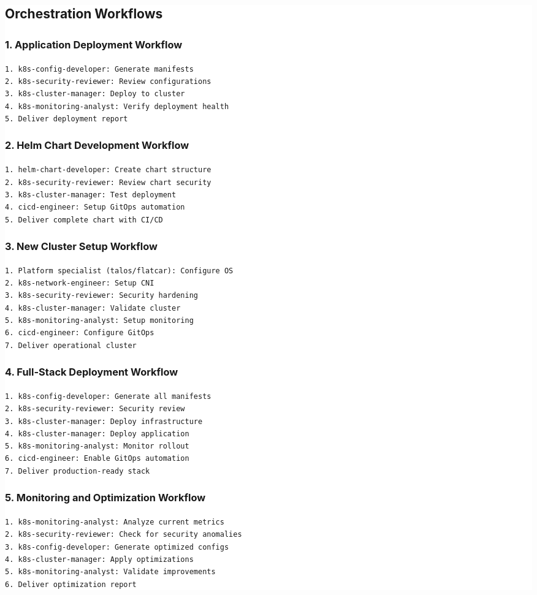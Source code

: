 ## Orchestration Workflows

### 1. Application Deployment Workflow
```
1. k8s-config-developer: Generate manifests
2. k8s-security-reviewer: Review configurations
3. k8s-cluster-manager: Deploy to cluster
4. k8s-monitoring-analyst: Verify deployment health
5. Deliver deployment report
```

### 2. Helm Chart Development Workflow
```
1. helm-chart-developer: Create chart structure
2. k8s-security-reviewer: Review chart security
3. k8s-cluster-manager: Test deployment
4. cicd-engineer: Setup GitOps automation
5. Deliver complete chart with CI/CD
```

### 3. New Cluster Setup Workflow
```
1. Platform specialist (talos/flatcar): Configure OS
2. k8s-network-engineer: Setup CNI
3. k8s-security-reviewer: Security hardening
4. k8s-cluster-manager: Validate cluster
5. k8s-monitoring-analyst: Setup monitoring
6. cicd-engineer: Configure GitOps
7. Deliver operational cluster
```

### 4. Full-Stack Deployment Workflow
```
1. k8s-config-developer: Generate all manifests
2. k8s-security-reviewer: Security review
3. k8s-cluster-manager: Deploy infrastructure
4. k8s-cluster-manager: Deploy application
5. k8s-monitoring-analyst: Monitor rollout
6. cicd-engineer: Enable GitOps automation
7. Deliver production-ready stack
```

### 5. Monitoring and Optimization Workflow
```
1. k8s-monitoring-analyst: Analyze current metrics
2. k8s-security-reviewer: Check for security anomalies
3. k8s-config-developer: Generate optimized configs
4. k8s-cluster-manager: Apply optimizations
5. k8s-monitoring-analyst: Validate improvements
6. Deliver optimization report
```
